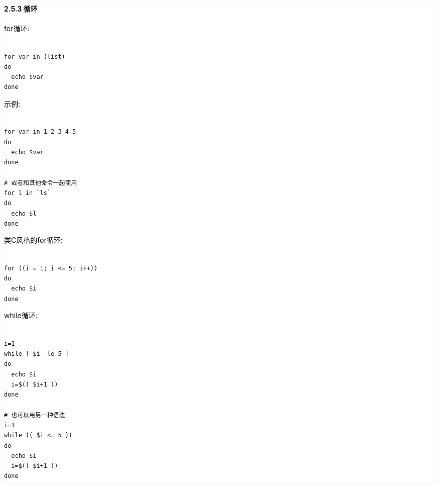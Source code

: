 
#### 2.5.3 循环

for循环:

```

for var in (list)
do
  echo $var
done

```

示例:

```

for var in 1 2 3 4 5
do
  echo $var
done

# 或者和其他命令一起使用
for l in `ls`
do
  echo $l
done

```

类C风格的for循环:

```

for ((i = 1; i <= 5; i++))
do
  echo $i
done

```


while循环:

```

i=1
while [ $i -le 5 ]
do
  echo $i
  i=$(( $i+1 ))
done

# 也可以用另一种语法
i=1
while (( $i <= 5 ))
do
  echo $i
  i=$(( $i+1 ))
done

```


[1]: http://zh.wikipedia.org/wiki/linux
[2]: http://zh.wikipedia.org/wiki/Mac
[3]: http://zh.wikipedia.org/wiki/Freebsd
[4]: http://zh.wikipedia.org/wiki/Bash
[5]: http://zh.wikipedia.org/wiki/Ksh
[6]: http://zh.wikipedia.org/wiki/Zsh